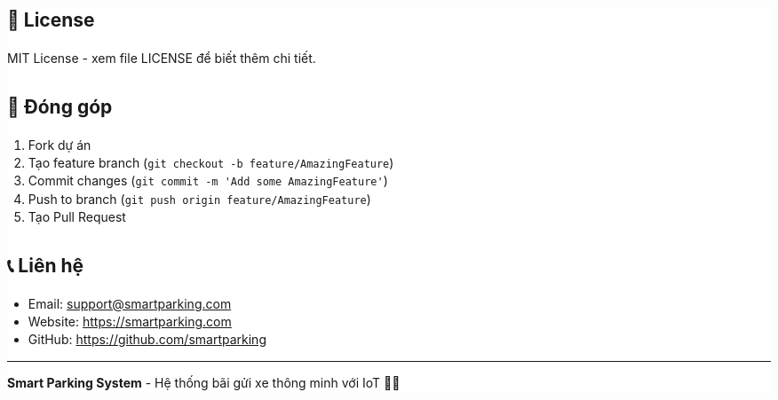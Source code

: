 ## 📝 License

MIT License - xem file LICENSE để biết thêm chi tiết.

## 🤝 Đóng góp

1. Fork dự án
2. Tạo feature branch (`git checkout -b feature/AmazingFeature`)
3. Commit changes (`git commit -m 'Add some AmazingFeature'`)
4. Push to branch (`git push origin feature/AmazingFeature`)
5. Tạo Pull Request

## 📞 Liên hệ

- Email: support@smartparking.com
- Website: https://smartparking.com
- GitHub: https://github.com/smartparking

---

**Smart Parking System** - Hệ thống bãi gửi xe thông minh với IoT 🚗✨ 